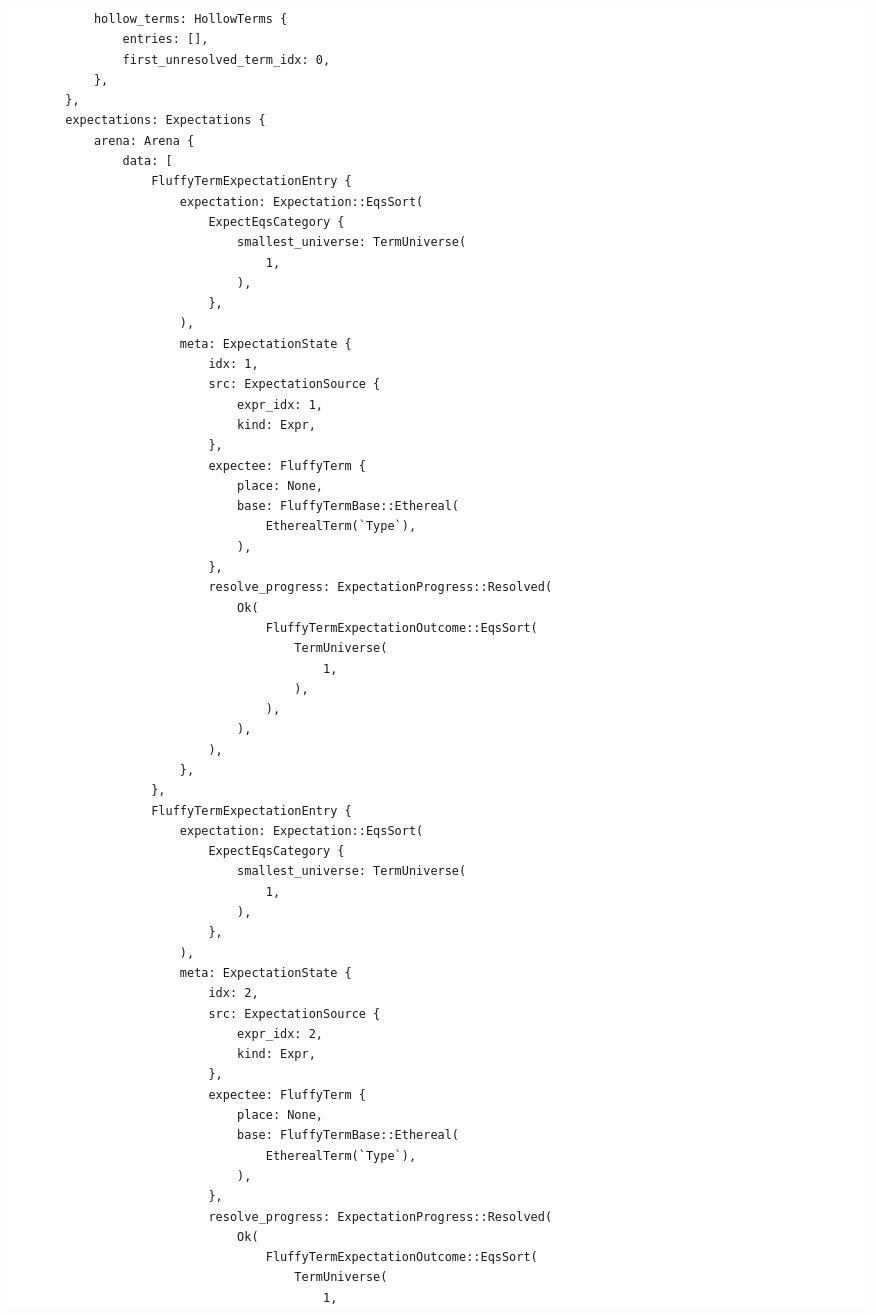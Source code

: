                 hollow_terms: HollowTerms {
                    entries: [],
                    first_unresolved_term_idx: 0,
                },
            },
            expectations: Expectations {
                arena: Arena {
                    data: [
                        FluffyTermExpectationEntry {
                            expectation: Expectation::EqsSort(
                                ExpectEqsCategory {
                                    smallest_universe: TermUniverse(
                                        1,
                                    ),
                                },
                            ),
                            meta: ExpectationState {
                                idx: 1,
                                src: ExpectationSource {
                                    expr_idx: 1,
                                    kind: Expr,
                                },
                                expectee: FluffyTerm {
                                    place: None,
                                    base: FluffyTermBase::Ethereal(
                                        EtherealTerm(`Type`),
                                    ),
                                },
                                resolve_progress: ExpectationProgress::Resolved(
                                    Ok(
                                        FluffyTermExpectationOutcome::EqsSort(
                                            TermUniverse(
                                                1,
                                            ),
                                        ),
                                    ),
                                ),
                            },
                        },
                        FluffyTermExpectationEntry {
                            expectation: Expectation::EqsSort(
                                ExpectEqsCategory {
                                    smallest_universe: TermUniverse(
                                        1,
                                    ),
                                },
                            ),
                            meta: ExpectationState {
                                idx: 2,
                                src: ExpectationSource {
                                    expr_idx: 2,
                                    kind: Expr,
                                },
                                expectee: FluffyTerm {
                                    place: None,
                                    base: FluffyTermBase::Ethereal(
                                        EtherealTerm(`Type`),
                                    ),
                                },
                                resolve_progress: ExpectationProgress::Resolved(
                                    Ok(
                                        FluffyTermExpectationOutcome::EqsSort(
                                            TermUniverse(
                                                1,